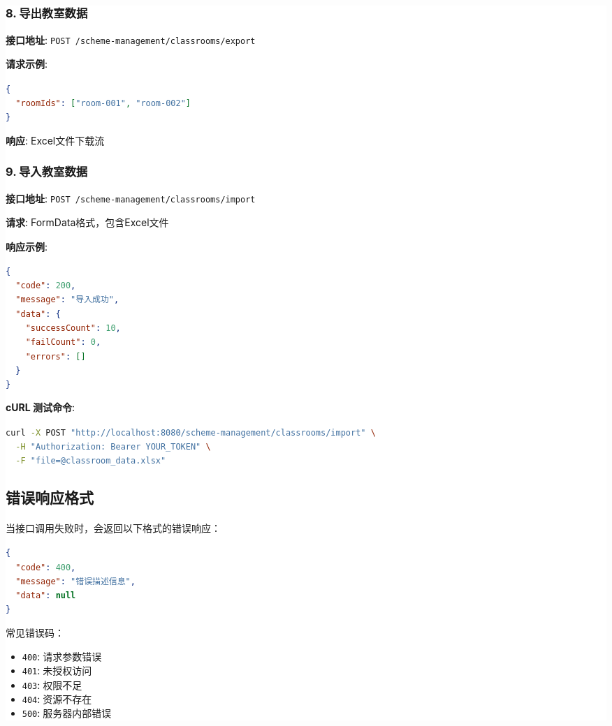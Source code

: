 ### 8. 导出教室数据

**接口地址**: `POST /scheme-management/classrooms/export`

**请求示例**:
```json
{
  "roomIds": ["room-001", "room-002"]
}
```

**响应**: Excel文件下载流

### 9. 导入教室数据

**接口地址**: `POST /scheme-management/classrooms/import`

**请求**: FormData格式，包含Excel文件

**响应示例**:
```json
{
  "code": 200,
  "message": "导入成功",
  "data": {
    "successCount": 10,
    "failCount": 0,
    "errors": []
  }
}
```

**cURL 测试命令**:
```bash
curl -X POST "http://localhost:8080/scheme-management/classrooms/import" \
  -H "Authorization: Bearer YOUR_TOKEN" \
  -F "file=@classroom_data.xlsx"
```

## 错误响应格式

当接口调用失败时，会返回以下格式的错误响应：

```json
{
  "code": 400,
  "message": "错误描述信息",
  "data": null
}
```

常见错误码：
- `400`: 请求参数错误
- `401`: 未授权访问
- `403`: 权限不足
- `404`: 资源不存在
- `500`: 服务器内部错误
